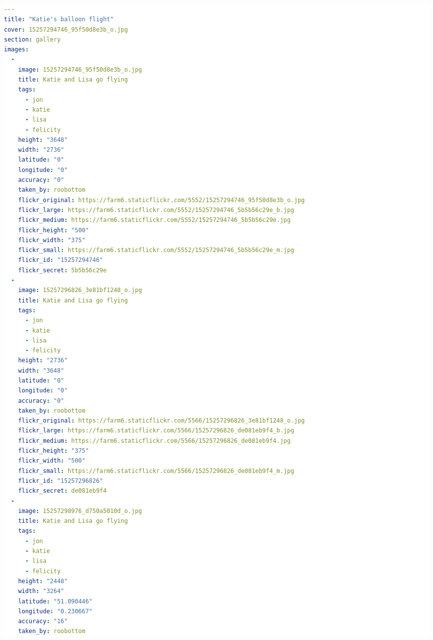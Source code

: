 ```yaml
---
title: "Katie's balloon flight"
cover: 15257294746_95f50d8e3b_o.jpg
section: gallery
images:
  - 
    image: 15257294746_95f50d8e3b_o.jpg
    title: Katie and Lisa go flying
    tags:
      - jon
      - katie
      - lisa
      - felicity
    height: "3648"
    width: "2736"
    latitude: "0"
    longitude: "0"
    accuracy: "0"
    taken_by: roobottom
    flickr_original: https://farm6.staticflickr.com/5552/15257294746_95f50d8e3b_o.jpg
    flickr_large: https://farm6.staticflickr.com/5552/15257294746_5b5b56c29e_b.jpg
    flickr_medium: https://farm6.staticflickr.com/5552/15257294746_5b5b56c29e.jpg
    flickr_height: "500"
    flickr_width: "375"
    flickr_small: https://farm6.staticflickr.com/5552/15257294746_5b5b56c29e_m.jpg
    flickr_id: "15257294746"
    flickr_secret: 5b5b56c29e
  - 
    image: 15257296826_3e81bf1248_o.jpg
    title: Katie and Lisa go flying
    tags:
      - jon
      - katie
      - lisa
      - felicity
    height: "2736"
    width: "3648"
    latitude: "0"
    longitude: "0"
    accuracy: "0"
    taken_by: roobottom
    flickr_original: https://farm6.staticflickr.com/5566/15257296826_3e81bf1248_o.jpg
    flickr_large: https://farm6.staticflickr.com/5566/15257296826_de081eb9f4_b.jpg
    flickr_medium: https://farm6.staticflickr.com/5566/15257296826_de081eb9f4.jpg
    flickr_height: "375"
    flickr_width: "500"
    flickr_small: https://farm6.staticflickr.com/5566/15257296826_de081eb9f4_m.jpg
    flickr_id: "15257296826"
    flickr_secret: de081eb9f4
  - 
    image: 15257298976_d750a5010d_o.jpg
    title: Katie and Lisa go flying
    tags:
      - jon
      - katie
      - lisa
      - felicity
    height: "2448"
    width: "3264"
    latitude: "51.090446"
    longitude: "0.230667"
    accuracy: "16"
    taken_by: roobottom
```